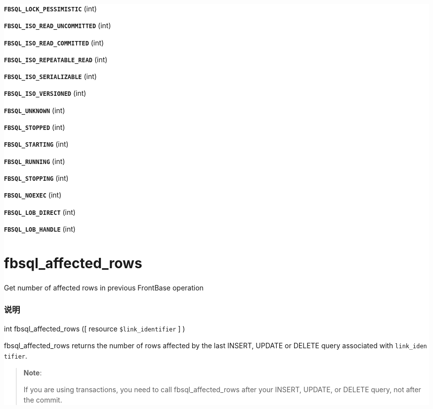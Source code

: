 **`FBSQL_LOCK_PESSIMISTIC`** (<span class="type">int</span>)  
<span class="simpara"> </span>

**`FBSQL_ISO_READ_UNCOMMITTED`** (<span class="type">int</span>)  
<span class="simpara"> </span>

**`FBSQL_ISO_READ_COMMITTED`** (<span class="type">int</span>)  
<span class="simpara"> </span>

**`FBSQL_ISO_REPEATABLE_READ`** (<span class="type">int</span>)  
<span class="simpara"> </span>

**`FBSQL_ISO_SERIALIZABLE`** (<span class="type">int</span>)  
<span class="simpara"> </span>

**`FBSQL_ISO_VERSIONED`** (<span class="type">int</span>)  
<span class="simpara"> </span>

**`FBSQL_UNKNOWN`** (<span class="type">int</span>)  
<span class="simpara"> </span>

**`FBSQL_STOPPED`** (<span class="type">int</span>)  
<span class="simpara"> </span>

**`FBSQL_STARTING`** (<span class="type">int</span>)  
<span class="simpara"> </span>

**`FBSQL_RUNNING`** (<span class="type">int</span>)  
<span class="simpara"> </span>

**`FBSQL_STOPPING`** (<span class="type">int</span>)  
<span class="simpara"> </span>

**`FBSQL_NOEXEC`** (<span class="type">int</span>)  
<span class="simpara"> </span>

**`FBSQL_LOB_DIRECT`** (<span class="type">int</span>)  
<span class="simpara"> </span>

**`FBSQL_LOB_HANDLE`** (<span class="type">int</span>)  
<span class="simpara"> </span>

fbsql\_affected\_rows
=====================

Get number of affected rows in previous FrontBase operation

### 说明

<span class="type">int</span> <span
class="methodname">fbsql\_affected\_rows</span> (\[ <span
class="methodparam"><span class="type">resource</span>
`$link_identifier`</span> \] )

<span class="function">fbsql\_affected\_rows</span> returns the number
of rows affected by the last INSERT, UPDATE or DELETE query associated
with `link_identifier`.

> **Note**:
>
> If you are using transactions, you need to call <span
> class="function">fbsql\_affected\_rows</span> after your INSERT,
> UPDATE, or DELETE query, not after the commit.
